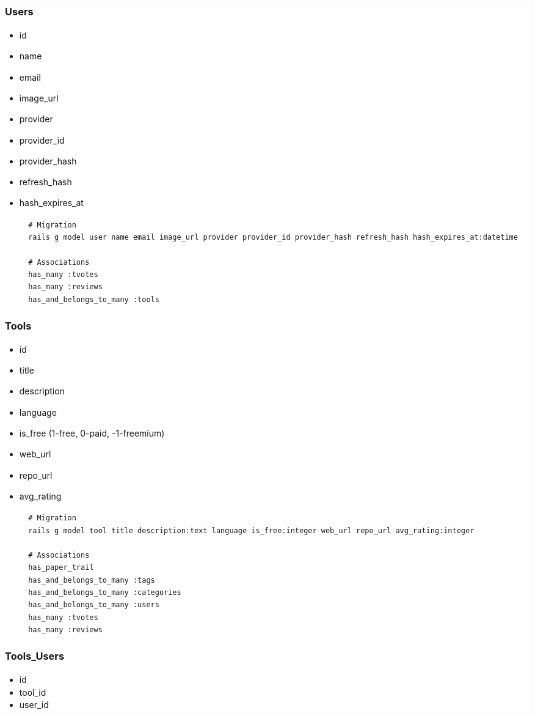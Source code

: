### Users
- id
- name
- email
- image_url
- provider
- provider_id
- provider_hash
- refresh_hash
- hash_expires_at

		# Migration
		rails g model user name email image_url provider provider_id provider_hash refresh_hash hash_expires_at:datetime

		# Associations
		has_many :tvotes
		has_many :reviews
		has_and_belongs_to_many :tools

### Tools
- id
- title
- description
- language
- is_free (1-free, 0-paid, -1-freemium)
- web_url
- repo_url
- avg_rating

		# Migration
		rails g model tool title description:text language is_free:integer web_url repo_url avg_rating:integer

		# Associations
		has_paper_trail
		has_and_belongs_to_many :tags
		has_and_belongs_to_many :categories
		has_and_belongs_to_many :users
		has_many :tvotes
		has_many :reviews

### Tools_Users
- id
- tool_id
- user_id
